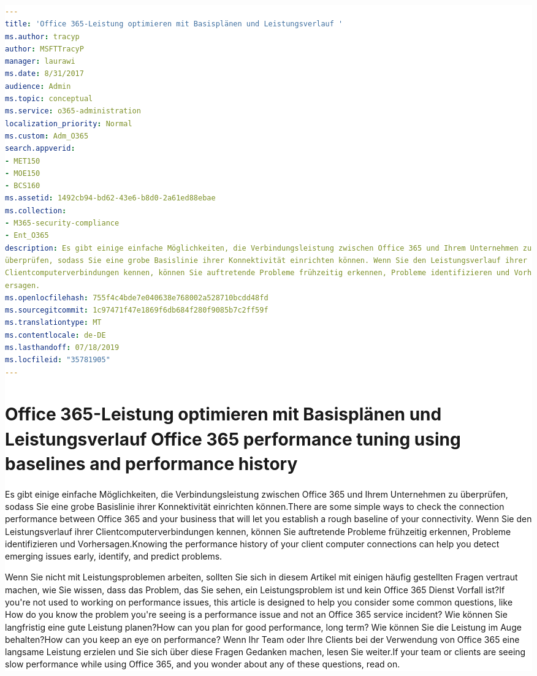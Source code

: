 ```yaml
---
title: 'Office 365-Leistung optimieren mit Basisplänen und Leistungsverlauf '
ms.author: tracyp
author: MSFTTracyP
manager: laurawi
ms.date: 8/31/2017
audience: Admin
ms.topic: conceptual
ms.service: o365-administration
localization_priority: Normal
ms.custom: Adm_O365
search.appverid:
- MET150
- MOE150
- BCS160
ms.assetid: 1492cb94-bd62-43e6-b8d0-2a61ed88ebae
ms.collection:
- M365-security-compliance
- Ent_O365
description: Es gibt einige einfache Möglichkeiten, die Verbindungsleistung zwischen Office 365 und Ihrem Unternehmen zu überprüfen, sodass Sie eine grobe Basislinie ihrer Konnektivität einrichten können. Wenn Sie den Leistungsverlauf ihrer Clientcomputerverbindungen kennen, können Sie auftretende Probleme frühzeitig erkennen, Probleme identifizieren und Vorhersagen.
ms.openlocfilehash: 755f4c4bde7e040638e768002a528710bcdd48fd
ms.sourcegitcommit: 1c97471f47e1869f6db684f280f9085b7c2ff59f
ms.translationtype: MT
ms.contentlocale: de-DE
ms.lasthandoff: 07/18/2019
ms.locfileid: "35781905"
---
```

# <a name="office-365-performance-tuning-using-baselines-and-performance-history"></a><span data-ttu-id="ffe7f-104">Office 365-Leistung optimieren mit Basisplänen und Leistungsverlauf </span><span class="sxs-lookup"><span data-stu-id="ffe7f-104">Office 365 performance tuning using baselines and performance history</span></span>

<span data-ttu-id="ffe7f-105">Es gibt einige einfache Möglichkeiten, die Verbindungsleistung zwischen Office 365 und Ihrem Unternehmen zu überprüfen, sodass Sie eine grobe Basislinie ihrer Konnektivität einrichten können.</span><span class="sxs-lookup"><span data-stu-id="ffe7f-105">There are some simple ways to check the connection performance between Office 365 and your business that will let you establish a rough baseline of your connectivity.</span></span> <span data-ttu-id="ffe7f-106">Wenn Sie den Leistungsverlauf ihrer Clientcomputerverbindungen kennen, können Sie auftretende Probleme frühzeitig erkennen, Probleme identifizieren und Vorhersagen.</span><span class="sxs-lookup"><span data-stu-id="ffe7f-106">Knowing the performance history of your client computer connections can help you detect emerging issues early, identify, and predict problems.</span></span>
  
<span data-ttu-id="ffe7f-107">Wenn Sie nicht mit Leistungsproblemen arbeiten, sollten Sie sich in diesem Artikel mit einigen häufig gestellten Fragen vertraut machen, wie Sie wissen, dass das Problem, das Sie sehen, ein Leistungsproblem ist und kein Office 365 Dienst Vorfall ist?</span><span class="sxs-lookup"><span data-stu-id="ffe7f-107">If you're not used to working on performance issues, this article is designed to help you consider some common questions, like How do you know the problem you're seeing is a performance issue and not an Office 365 service incident?</span></span> <span data-ttu-id="ffe7f-108">Wie können Sie langfristig eine gute Leistung planen?</span><span class="sxs-lookup"><span data-stu-id="ffe7f-108">How can you plan for good performance, long term?</span></span> <span data-ttu-id="ffe7f-109">Wie können Sie die Leistung im Auge behalten?</span><span class="sxs-lookup"><span data-stu-id="ffe7f-109">How can you keep an eye on performance?</span></span> <span data-ttu-id="ffe7f-110">Wenn Ihr Team oder Ihre Clients bei der Verwendung von Office 365 eine langsame Leistung erzielen und Sie sich über diese Fragen Gedanken machen, lesen Sie weiter.</span><span class="sxs-lookup"><span data-stu-id="ffe7f-110">If your team or clients are seeing slow performance while using Office 365, and you wonder about any of these questions, read on.</span></span>